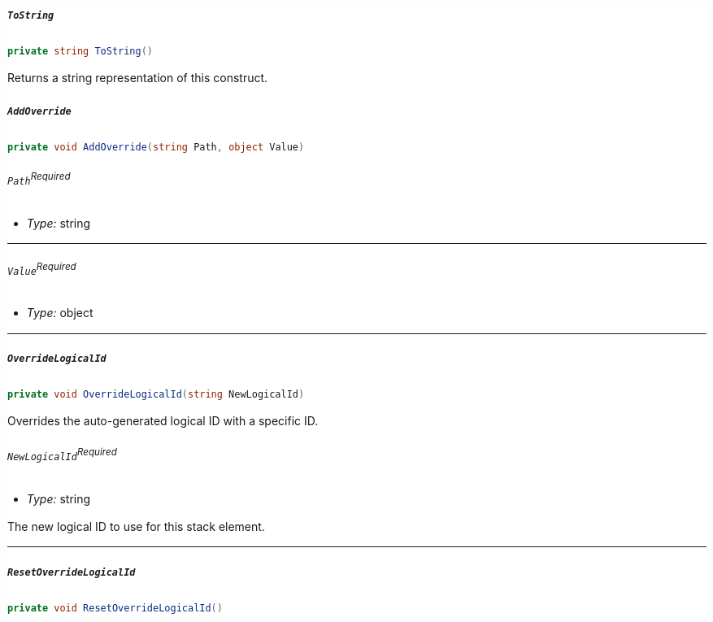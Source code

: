 
##### `ToString` <a name="ToString" id="@cdktf/provider-datadog.csmThreatsAgentRule.CsmThreatsAgentRule.toString"></a>

```csharp
private string ToString()
```

Returns a string representation of this construct.

##### `AddOverride` <a name="AddOverride" id="@cdktf/provider-datadog.csmThreatsAgentRule.CsmThreatsAgentRule.addOverride"></a>

```csharp
private void AddOverride(string Path, object Value)
```

###### `Path`<sup>Required</sup> <a name="Path" id="@cdktf/provider-datadog.csmThreatsAgentRule.CsmThreatsAgentRule.addOverride.parameter.path"></a>

- *Type:* string

---

###### `Value`<sup>Required</sup> <a name="Value" id="@cdktf/provider-datadog.csmThreatsAgentRule.CsmThreatsAgentRule.addOverride.parameter.value"></a>

- *Type:* object

---

##### `OverrideLogicalId` <a name="OverrideLogicalId" id="@cdktf/provider-datadog.csmThreatsAgentRule.CsmThreatsAgentRule.overrideLogicalId"></a>

```csharp
private void OverrideLogicalId(string NewLogicalId)
```

Overrides the auto-generated logical ID with a specific ID.

###### `NewLogicalId`<sup>Required</sup> <a name="NewLogicalId" id="@cdktf/provider-datadog.csmThreatsAgentRule.CsmThreatsAgentRule.overrideLogicalId.parameter.newLogicalId"></a>

- *Type:* string

The new logical ID to use for this stack element.

---

##### `ResetOverrideLogicalId` <a name="ResetOverrideLogicalId" id="@cdktf/provider-datadog.csmThreatsAgentRule.CsmThreatsAgentRule.resetOverrideLogicalId"></a>

```csharp
private void ResetOverrideLogicalId()
```
